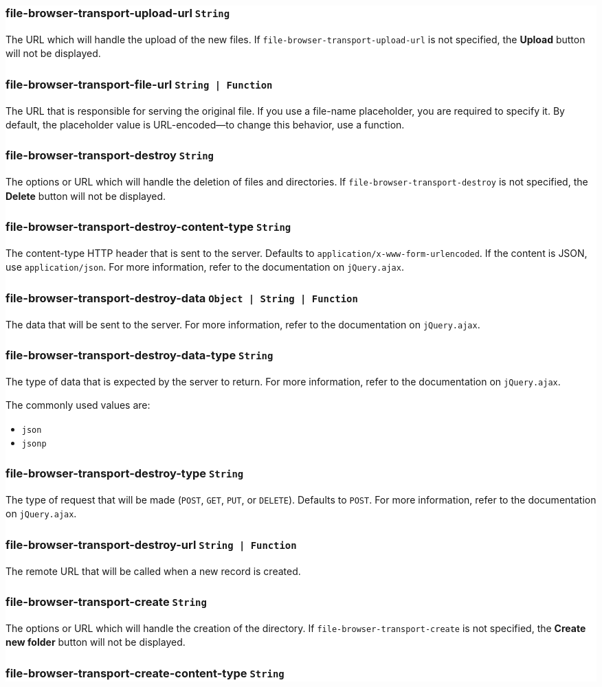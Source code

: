 ### file-browser-transport-upload-url `String`

The URL which will handle the upload of the new files. If `file-browser-transport-upload-url` is not specified, the **Upload** button will not be displayed.

### file-browser-transport-file-url `String | Function`

The URL that is responsible for serving the original file. If you use a file-name placeholder, you are required to specify it. By default, the placeholder value is URL-encoded&mdash;to change this behavior, use a function.

### file-browser-transport-destroy `String`

The options or URL which will handle the deletion of files and directories. If `file-browser-transport-destroy` is not specified, the **Delete** button will not be displayed.

### file-browser-transport-destroy-content-type `String`

The content-type HTTP header that is sent to the server. Defaults to `application/x-www-form-urlencoded`. If the content is JSON, use `application/json`. For more information, refer to the documentation on `jQuery.ajax`.

### file-browser-transport-destroy-data `Object | String | Function`

The data that will be sent to the server. For more information, refer to the documentation on `jQuery.ajax`.

### file-browser-transport-destroy-data-type `String`

The type of data that is expected by the server to return. For more information, refer to the documentation on `jQuery.ajax`.

The commonly used values are:

* `json`
* `jsonp`

### file-browser-transport-destroy-type `String`

The type of request that will be made (`POST`, `GET`, `PUT`, or `DELETE`). Defaults to `POST`. For more information, refer to the documentation on `jQuery.ajax`.

### file-browser-transport-destroy-url `String | Function`

The remote URL that will be called when a new record is created.

### file-browser-transport-create `String`

The options or URL which will handle the creation of the directory. If `file-browser-transport-create` is not specified, the **Create new folder** button will not be displayed.

### file-browser-transport-create-content-type `String`
